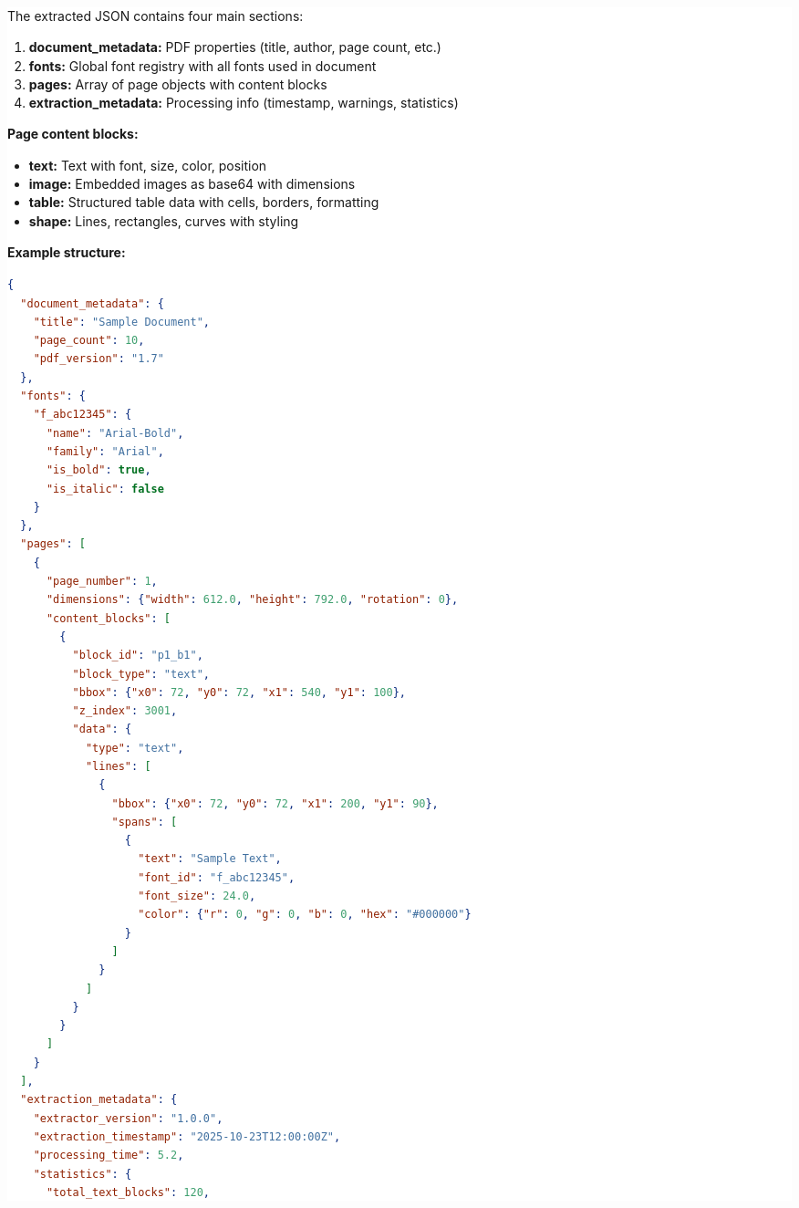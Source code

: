 The extracted JSON contains four main sections:

1. **document_metadata:** PDF properties (title, author, page count, etc.)
2. **fonts:** Global font registry with all fonts used in document
3. **pages:** Array of page objects with content blocks
4. **extraction_metadata:** Processing info (timestamp, warnings, statistics)

**Page content blocks:**
- **text:** Text with font, size, color, position
- **image:** Embedded images as base64 with dimensions
- **table:** Structured table data with cells, borders, formatting
- **shape:** Lines, rectangles, curves with styling

**Example structure:**
```json
{
  "document_metadata": {
    "title": "Sample Document",
    "page_count": 10,
    "pdf_version": "1.7"
  },
  "fonts": {
    "f_abc12345": {
      "name": "Arial-Bold",
      "family": "Arial",
      "is_bold": true,
      "is_italic": false
    }
  },
  "pages": [
    {
      "page_number": 1,
      "dimensions": {"width": 612.0, "height": 792.0, "rotation": 0},
      "content_blocks": [
        {
          "block_id": "p1_b1",
          "block_type": "text",
          "bbox": {"x0": 72, "y0": 72, "x1": 540, "y1": 100},
          "z_index": 3001,
          "data": {
            "type": "text",
            "lines": [
              {
                "bbox": {"x0": 72, "y0": 72, "x1": 200, "y1": 90},
                "spans": [
                  {
                    "text": "Sample Text",
                    "font_id": "f_abc12345",
                    "font_size": 24.0,
                    "color": {"r": 0, "g": 0, "b": 0, "hex": "#000000"}
                  }
                ]
              }
            ]
          }
        }
      ]
    }
  ],
  "extraction_metadata": {
    "extractor_version": "1.0.0",
    "extraction_timestamp": "2025-10-23T12:00:00Z",
    "processing_time": 5.2,
    "statistics": {
      "total_text_blocks": 120,
```